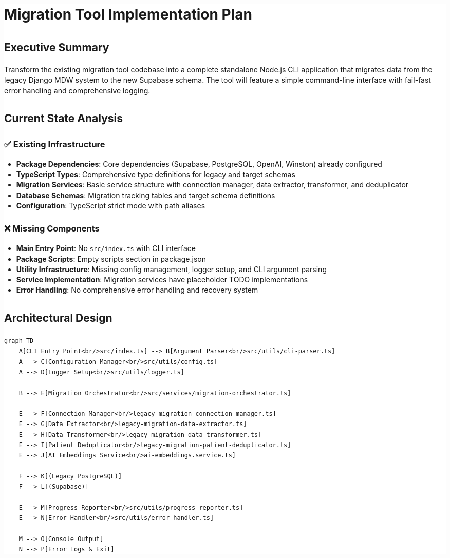 # Migration Tool Implementation Plan

## Executive Summary

Transform the existing migration tool codebase into a complete standalone Node.js CLI application that migrates data from the legacy Django MDW system to the new Supabase schema. The tool will feature a simple command-line interface with fail-fast error handling and comprehensive logging.

## Current State Analysis

### ✅ Existing Infrastructure
- **Package Dependencies**: Core dependencies (Supabase, PostgreSQL, OpenAI, Winston) already configured
- **TypeScript Types**: Comprehensive type definitions for legacy and target schemas
- **Migration Services**: Basic service structure with connection manager, data extractor, transformer, and deduplicator
- **Database Schemas**: Migration tracking tables and target schema definitions
- **Configuration**: TypeScript strict mode with path aliases

### ❌ Missing Components
- **Main Entry Point**: No `src/index.ts` with CLI interface
- **Package Scripts**: Empty scripts section in package.json
- **Utility Infrastructure**: Missing config management, logger setup, and CLI argument parsing
- **Service Implementation**: Migration services have placeholder TODO implementations
- **Error Handling**: No comprehensive error handling and recovery system

## Architectural Design

```mermaid
graph TD
    A[CLI Entry Point<br/>src/index.ts] --> B[Argument Parser<br/>src/utils/cli-parser.ts]
    A --> C[Configuration Manager<br/>src/utils/config.ts]
    A --> D[Logger Setup<br/>src/utils/logger.ts]
    
    B --> E[Migration Orchestrator<br/>src/services/migration-orchestrator.ts]
    
    E --> F[Connection Manager<br/>legacy-migration-connection-manager.ts]
    E --> G[Data Extractor<br/>legacy-migration-data-extractor.ts]
    E --> H[Data Transformer<br/>legacy-migration-data-transformer.ts]
    E --> I[Patient Deduplicator<br/>legacy-migration-patient-deduplicator.ts]
    E --> J[AI Embeddings Service<br/>ai-embeddings.service.ts]
    
    F --> K[(Legacy PostgreSQL)]
    F --> L[(Supabase)]
    
    E --> M[Progress Reporter<br/>src/utils/progress-reporter.ts]
    E --> N[Error Handler<br/>src/utils/error-handler.ts]
    
    M --> O[Console Output]
    N --> P[Error Logs & Exit]
```
